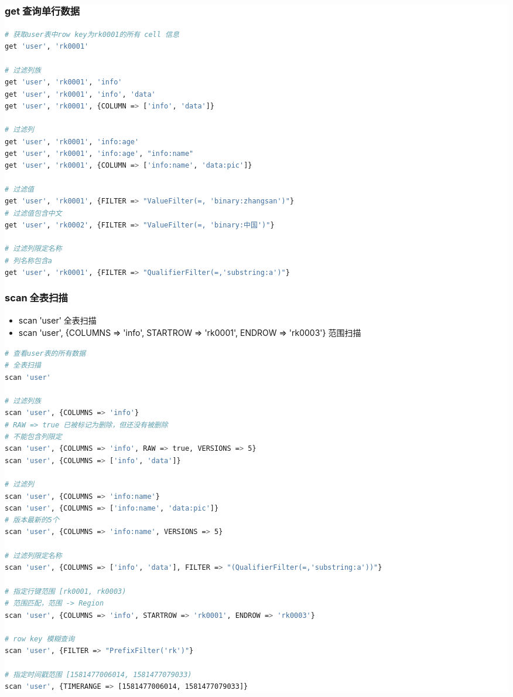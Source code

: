 


### get 查询单行数据

```bash
# 获取user表中row key为rk0001的所有 cell 信息
get 'user', 'rk0001'

# 过滤列族
get 'user', 'rk0001', 'info'
get 'user', 'rk0001', 'info', 'data'
get 'user', 'rk0001', {COLUMN => ['info', 'data']}

# 过滤列
get 'user', 'rk0001', 'info:age'
get 'user', 'rk0001', 'info:age', "info:name"
get 'user', 'rk0001', {COLUMN => ['info:name', 'data:pic']}

# 过滤值
get 'user', 'rk0001', {FILTER => "ValueFilter(=, 'binary:zhangsan')"}
# 过滤值包含中文
get 'user', 'rk0002', {FILTER => "ValueFilter(=, 'binary:中国')"}

# 过滤列限定名称
# 列名称包含a
get 'user', 'rk0001', {FILTER => "QualifierFilter(=,'substring:a')"}
```



### scan 全表扫描

- scan 'user'    全表扫描
- scan 'user', {COLUMNS => 'info', STARTROW => 'rk0001', ENDROW => 'rk0003'}    范围扫描

```bash
# 查看user表的所有数据
# 全表扫描
scan 'user'

# 过滤列族
scan 'user', {COLUMNS => 'info'}
# RAW => true 已被标记为删除，但还没有被删除
# 不能包含列限定
scan 'user', {COLUMNS => 'info', RAW => true, VERSIONS => 5}
scan 'user', {COLUMNS => ['info', 'data']}

# 过滤列
scan 'user', {COLUMNS => 'info:name'}
scan 'user', {COLUMNS => ['info:name', 'data:pic']}
# 版本最新的5个
scan 'user', {COLUMNS => 'info:name', VERSIONS => 5}

# 过滤列限定名称
scan 'user', {COLUMNS => ['info', 'data'], FILTER => "(QualifierFilter(=,'substring:a'))"}

# 指定行键范围 [rk0001, rk0003)
# 范围匹配，范围 -> Region
scan 'user', {COLUMNS => 'info', STARTROW => 'rk0001', ENDROW => 'rk0003'}

# row key 模糊查询
scan 'user', {FILTER => "PrefixFilter('rk')"}

# 指定时间戳范围 [1581477006014, 1581477079033) 
scan 'user', {TIMERANGE => [1581477006014, 1581477079033]}
```